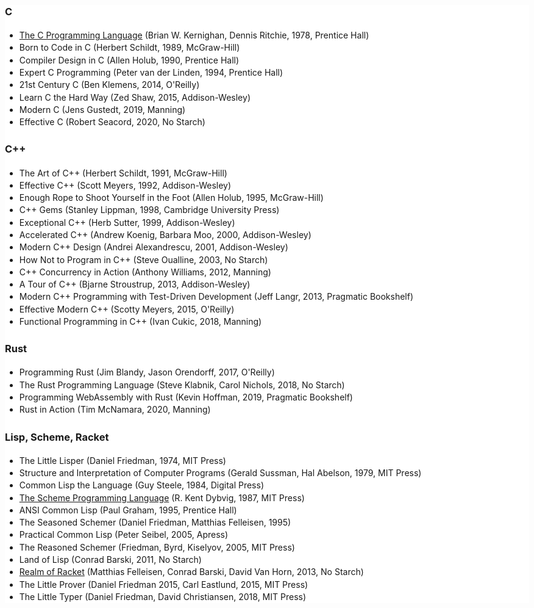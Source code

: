 ### C

* [The C Programming Language](./lang/c-programming-lang.md) (Brian W. Kernighan, Dennis Ritchie, 1978, Prentice Hall)
* Born to Code in C (Herbert Schildt, 1989, McGraw-Hill)
* Compiler Design in C (Allen Holub, 1990, Prentice Hall)
* Expert C Programming (Peter van der Linden, 1994, Prentice Hall)
* 21st Century C (Ben Klemens, 2014, O'Reilly)
* Learn C the Hard Way (Zed Shaw, 2015, Addison-Wesley)
* Modern C (Jens Gustedt, 2019, Manning)
* Effective C (Robert Seacord, 2020, No Starch)

### C++

* The Art of C++ (Herbert Schildt, 1991, McGraw-Hill)
* Effective C++ (Scott Meyers, 1992, Addison-Wesley)
* Enough Rope to Shoot Yourself in the Foot (Allen Holub, 1995, McGraw-Hill)
* C++ Gems (Stanley Lippman, 1998, Cambridge University Press)
* Exceptional C++ (Herb Sutter, 1999, Addison-Wesley)
* Accelerated C++ (Andrew Koenig, Barbara Moo, 2000, Addison-Wesley)
* Modern C++ Design (Andrei Alexandrescu, 2001, Addison-Wesley)
* How Not to Program in C++ (Steve Oualline, 2003, No Starch)
* C++ Concurrency in Action (Anthony Williams, 2012, Manning)
* A Tour of C++ (Bjarne Stroustrup, 2013, Addison-Wesley)
* Modern C++ Programming with Test-Driven Development (Jeff Langr, 2013, Pragmatic Bookshelf)
* Effective Modern C++ (Scotty Meyers, 2015, O'Reilly)
* Functional Programming in C++ (Ivan Cukic, 2018, Manning)

### Rust

* Programming Rust (Jim Blandy, Jason Orendorff, 2017, O'Reilly)
* The Rust Programming Language (Steve Klabnik, Carol Nichols, 2018, No Starch)
* Programming WebAssembly with Rust (Kevin Hoffman, 2019, Pragmatic Bookshelf)
* Rust in Action (Tim McNamara, 2020, Manning)

### Lisp, Scheme, Racket

* The Little Lisper (Daniel Friedman, 1974, MIT Press)
* Structure and Interpretation of Computer Programs (Gerald Sussman, Hal Abelson, 1979, MIT Press)
* Common Lisp the Language (Guy Steele, 1984, Digital Press)
* [The Scheme Programming Language](./lang/scheme-programming-lang.md) (R. Kent Dybvig, 1987, MIT Press)
* ANSI Common Lisp (Paul Graham, 1995, Prentice Hall)
* The Seasoned Schemer (Daniel Friedman, Matthias Felleisen, 1995)
* Practical Common Lisp (Peter Seibel, 2005, Apress)
* The Reasoned Schemer (Friedman, Byrd, Kiselyov, 2005, MIT Press)
* Land of Lisp (Conrad Barski, 2011, No Starch)
* [Realm of Racket](./lang/realm-of-racket.md) (Matthias Felleisen, Conrad Barski, David Van Horn, 2013, No Starch)
* The Little Prover (Daniel Friedman 2015, Carl Eastlund, 2015, MIT Press)
* The Little Typer (Daniel Friedman, David Christiansen, 2018, MIT Press)
